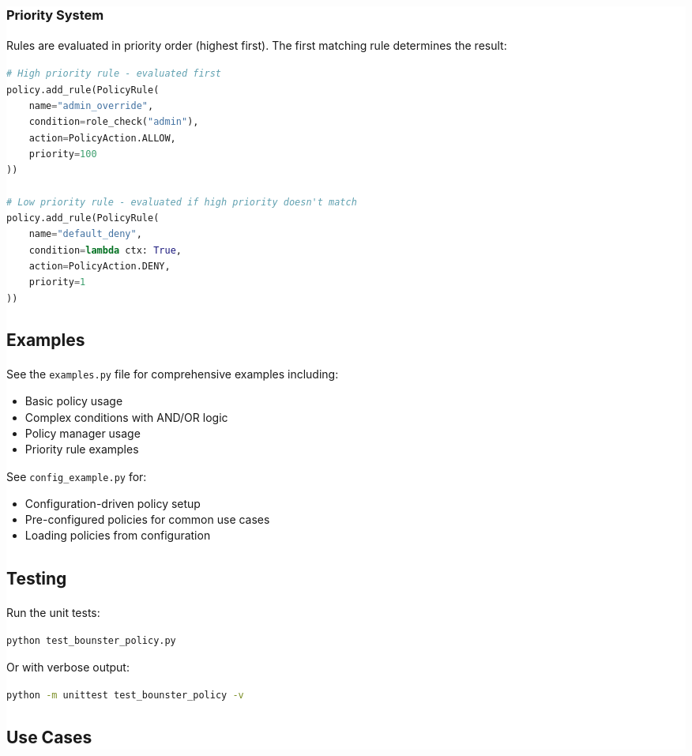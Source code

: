 ```python
```

### Priority System

Rules are evaluated in priority order (highest first). The first matching rule determines the result:

```python
# High priority rule - evaluated first
policy.add_rule(PolicyRule(
    name="admin_override",
    condition=role_check("admin"),
    action=PolicyAction.ALLOW,
    priority=100
))

# Low priority rule - evaluated if high priority doesn't match
policy.add_rule(PolicyRule(
    name="default_deny",
    condition=lambda ctx: True,
    action=PolicyAction.DENY,
    priority=1
))
```

## Examples

See the `examples.py` file for comprehensive examples including:
- Basic policy usage
- Complex conditions with AND/OR logic
- Policy manager usage
- Priority rule examples

See `config_example.py` for:
- Configuration-driven policy setup
- Pre-configured policies for common use cases
- Loading policies from configuration

## Testing

Run the unit tests:

```bash
python test_bounster_policy.py
```

Or with verbose output:

```bash
python -m unittest test_bounster_policy -v
```

## Use Cases
